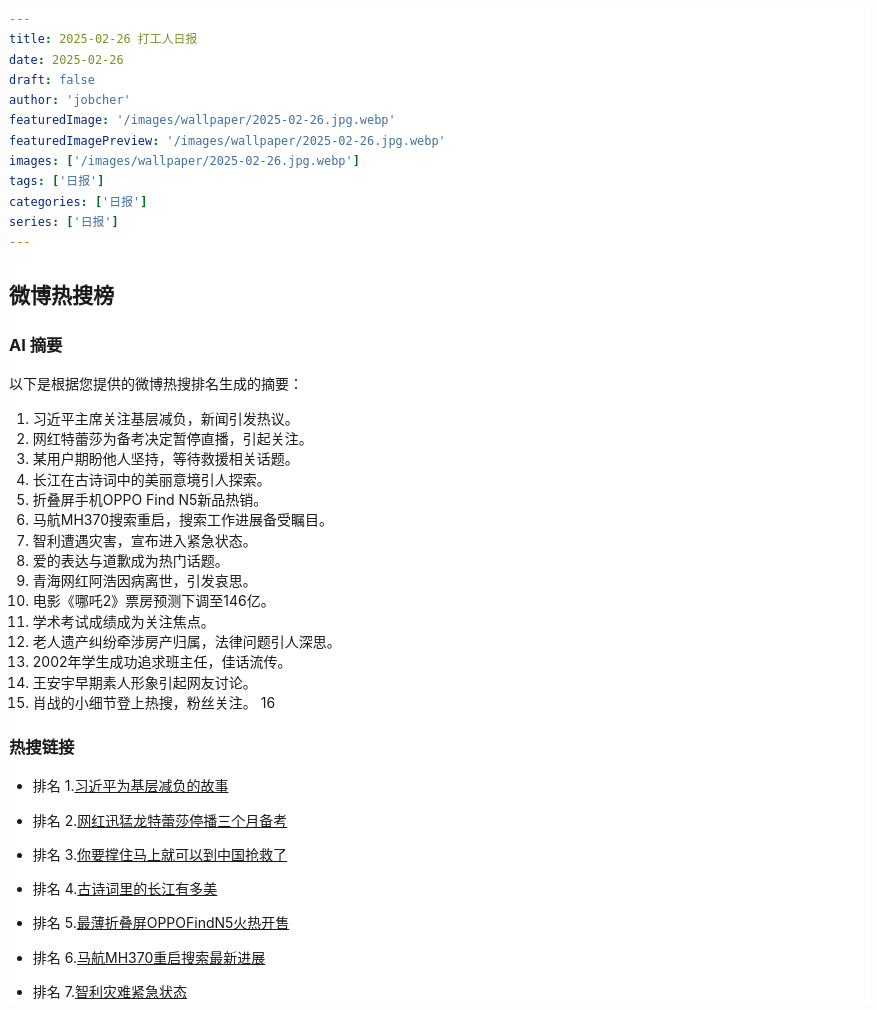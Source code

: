 ```yaml
---
title: 2025-02-26 打工人日报
date: 2025-02-26
draft: false
author: 'jobcher'
featuredImage: '/images/wallpaper/2025-02-26.jpg.webp'
featuredImagePreview: '/images/wallpaper/2025-02-26.jpg.webp'
images: ['/images/wallpaper/2025-02-26.jpg.webp']
tags: ['日报']
categories: ['日报']
series: ['日报']
---
```


## 微博热搜榜

### AI 摘要

以下是根据您提供的微博热搜排名生成的摘要：

1. 习近平主席关注基层减负，新闻引发热议。
2. 网红特蕾莎为备考决定暂停直播，引起关注。
3. 某用户期盼他人坚持，等待救援相关话题。
4. 长江在古诗词中的美丽意境引人探索。
5. 折叠屏手机OPPO Find N5新品热销。
6. 马航MH370搜索重启，搜索工作进展备受瞩目。
7. 智利遭遇灾害，宣布进入紧急状态。
8. 爱的表达与道歉成为热门话题。
9. 青海网红阿浩因病离世，引发哀思。
10. 电影《哪吒2》票房预测下调至146亿。
11. 学术考试成绩成为关注焦点。
12. 老人遗产纠纷牵涉房产归属，法律问题引人深思。
13. 2002年学生成功追求班主任，佳话流传。
14. 王安宇早期素人形象引起网友讨论。
15. 肖战的小细节登上热搜，粉丝关注。
16

### 热搜链接

- 排名 1.[习近平为基层减负的故事](https://s.weibo.com/weibo?q=习近平为基层减负的故事)

- 排名 2.[网红迅猛龙特蕾莎停播三个月备考](https://s.weibo.com/weibo?q=网红迅猛龙特蕾莎停播三个月备考)

- 排名 3.[你要撑住马上就可以到中国抢救了](https://s.weibo.com/weibo?q=你要撑住马上就可以到中国抢救了)

- 排名 4.[古诗词里的长江有多美](https://s.weibo.com/weibo?q=古诗词里的长江有多美)

- 排名 5.[最薄折叠屏OPPOFindN5火热开售](https://s.weibo.com/weibo?q=最薄折叠屏OPPOFindN5火热开售)

- 排名 6.[马航MH370重启搜索最新进展](https://s.weibo.com/weibo?q=马航MH370重启搜索最新进展)

- 排名 7.[智利灾难紧急状态](https://s.weibo.com/weibo?q=智利灾难紧急状态)
